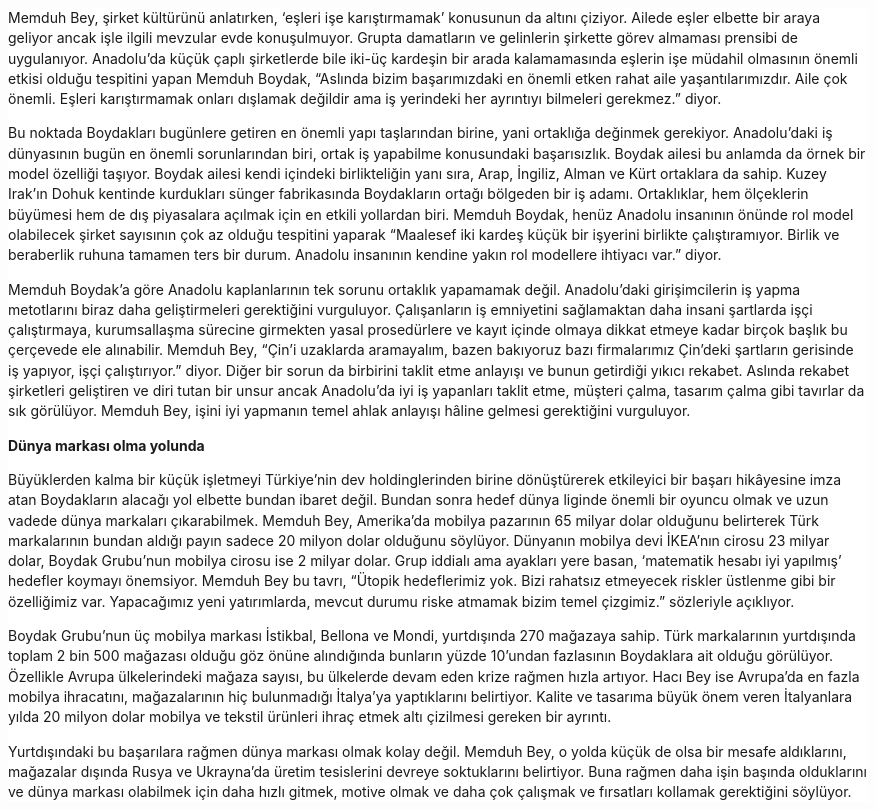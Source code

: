    <p>
    Memduh Bey, şirket kültürünü anlatırken, ‘eşleri işe karıştırmamak’ konusunun da altını çiziyor. Ailede eşler elbette bir araya geliyor ancak işle ilgili mevzular evde konuşulmuyor. Grupta damatların ve gelinlerin şirkette görev almaması prensibi de uygulanıyor. Anadolu’da küçük çaplı şirketlerde bile iki-üç kardeşin bir arada kalamamasında eşlerin işe müdahil olmasının önemli etkisi olduğu tespitini yapan Memduh Boydak, “Aslında bizim başarımızdaki en önemli etken rahat aile yaşantılarımızdır. Aile çok önemli. Eşleri karıştırmamak onları dışlamak değildir ama iş yerindeki her ayrıntıyı bilmeleri gerekmez.” diyor.
   </p>
   <p>
    Bu noktada Boydakları bugünlere getiren en önemli yapı taşlarından birine, yani ortaklığa değinmek gerekiyor. Anadolu’daki iş dünyasının bugün en önemli sorunlarından biri, ortak iş yapabilme konusundaki başarısızlık. Boydak ailesi bu anlamda da örnek bir model özelliği taşıyor. Boydak ailesi kendi içindeki birlikteliğin yanı sıra, Arap, İngiliz, Alman ve Kürt ortaklara da sahip. Kuzey Irak’ın Dohuk kentinde kurdukları sünger fabrikasında Boydakların ortağı bölgeden bir iş adamı. Ortaklıklar, hem ölçeklerin büyümesi hem de dış piyasalara açılmak için en etkili yollardan biri. Memduh Boydak, henüz Anadolu insanının önünde rol model olabilecek şirket sayısının çok az olduğu tespitini yaparak “Maalesef iki kardeş küçük bir işyerini birlikte çalıştıramıyor. Birlik ve beraberlik ruhuna tamamen ters bir durum. Anadolu insanının kendine yakın rol modellere ihtiyacı var.” diyor.
   </p>
   <p>
    Memduh Boydak’a göre Anadolu kaplanlarının tek sorunu ortaklık yapamamak değil. Anadolu’daki girişimcilerin iş yapma metotlarını biraz daha geliştirmeleri gerektiğini vurguluyor. Çalışanların iş emniyetini sağlamaktan daha insani şartlarda işçi çalıştırmaya, kurumsallaşma sürecine girmekten yasal prosedürlere ve kayıt içinde olmaya dikkat etmeye kadar birçok başlık bu çerçevede ele alınabilir. Memduh Bey, “Çin’i uzaklarda aramayalım, bazen bakıyoruz bazı firmalarımız Çin’deki şartların gerisinde iş yapıyor, işçi çalıştırıyor.” diyor. Diğer bir sorun da birbirini taklit etme anlayışı ve bunun getirdiği yıkıcı rekabet. Aslında rekabet şirketleri geliştiren ve diri tutan bir unsur ancak Anadolu’da iyi iş yapanları taklit etme, müşteri çalma, tasarım çalma gibi tavırlar da sık görülüyor. Memduh Bey, işini iyi yapmanın temel ahlak anlayışı hâline gelmesi gerektiğini vurguluyor.
   </p>
   <p>
    <strong>
     Dünya markası olma yolunda
    </strong>
   </p>
   <p>
    Büyüklerden kalma bir küçük işletmeyi Türkiye’nin dev holdinglerinden birine dönüştürerek etkileyici bir başarı hikâyesine imza atan Boydakların alacağı yol elbette bundan ibaret değil. Bundan sonra hedef dünya liginde önemli bir oyuncu olmak ve uzun vadede dünya markaları çıkarabilmek. Memduh Bey, Amerika’da mobilya pazarının 65 milyar dolar olduğunu belirterek Türk markalarının bundan aldığı payın sadece 20 milyon dolar olduğunu söylüyor. Dünyanın mobilya devi İKEA’nın cirosu 23 milyar dolar, Boydak Grubu’nun mobilya cirosu ise 2 milyar dolar. Grup iddialı ama ayakları yere basan, ‘matematik hesabı iyi yapılmış’ hedefler koymayı önemsiyor. Memduh Bey bu tavrı, “Ütopik hedeflerimiz yok. Bizi rahatsız etmeyecek riskler üstlenme gibi bir özelliğimiz var. Yapacağımız yeni yatırımlarda, mevcut durumu riske atmamak bizim temel çizgimiz.” sözleriyle açıklıyor.
   </p>
   <p>
    Boydak Grubu’nun üç mobilya markası İstikbal, Bellona ve Mondi, yurtdışında 270 mağazaya sahip. Türk markalarının yurtdışında toplam 2 bin 500 mağazası olduğu göz önüne alındığında bunların yüzde 10’undan fazlasının Boydaklara ait olduğu görülüyor. Özellikle Avrupa ülkelerindeki mağaza sayısı, bu ülkelerde devam eden krize rağmen hızla artıyor. Hacı Bey ise Avrupa’da en fazla mobilya ihracatını, mağazalarının hiç bulunmadığı İtalya’ya yaptıklarını belirtiyor. Kalite ve tasarıma büyük önem veren İtalyanlara yılda 20 milyon dolar mobilya ve tekstil ürünleri ihraç etmek altı çizilmesi gereken bir ayrıntı.
   </p>
   <p>
    Yurtdışındaki bu başarılara rağmen dünya markası olmak kolay değil. Memduh Bey, o yolda küçük de olsa bir mesafe aldıklarını, mağazalar dışında Rusya ve Ukrayna’da üretim tesislerini devreye soktuklarını belirtiyor. Buna rağmen daha işin başında olduklarını ve dünya markası olabilmek için daha hızlı gitmek, motive olmak ve daha çok çalışmak ve fırsatları kollamak gerektiğini söylüyor.
   </p>
   <p>
